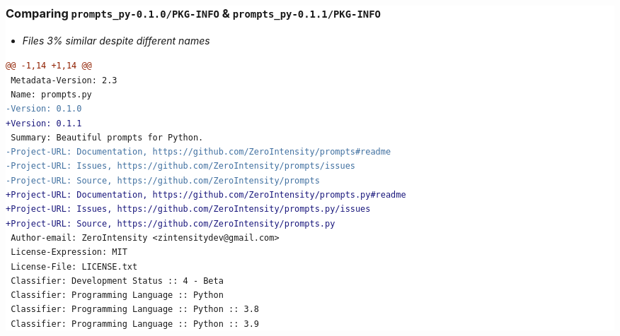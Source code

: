 ### Comparing `prompts_py-0.1.0/PKG-INFO` & `prompts_py-0.1.1/PKG-INFO`

 * *Files 3% similar despite different names*

```diff
@@ -1,14 +1,14 @@
 Metadata-Version: 2.3
 Name: prompts.py
-Version: 0.1.0
+Version: 0.1.1
 Summary: Beautiful prompts for Python.
-Project-URL: Documentation, https://github.com/ZeroIntensity/prompts#readme
-Project-URL: Issues, https://github.com/ZeroIntensity/prompts/issues
-Project-URL: Source, https://github.com/ZeroIntensity/prompts
+Project-URL: Documentation, https://github.com/ZeroIntensity/prompts.py#readme
+Project-URL: Issues, https://github.com/ZeroIntensity/prompts.py/issues
+Project-URL: Source, https://github.com/ZeroIntensity/prompts.py
 Author-email: ZeroIntensity <zintensitydev@gmail.com>
 License-Expression: MIT
 License-File: LICENSE.txt
 Classifier: Development Status :: 4 - Beta
 Classifier: Programming Language :: Python
 Classifier: Programming Language :: Python :: 3.8
 Classifier: Programming Language :: Python :: 3.9
```

